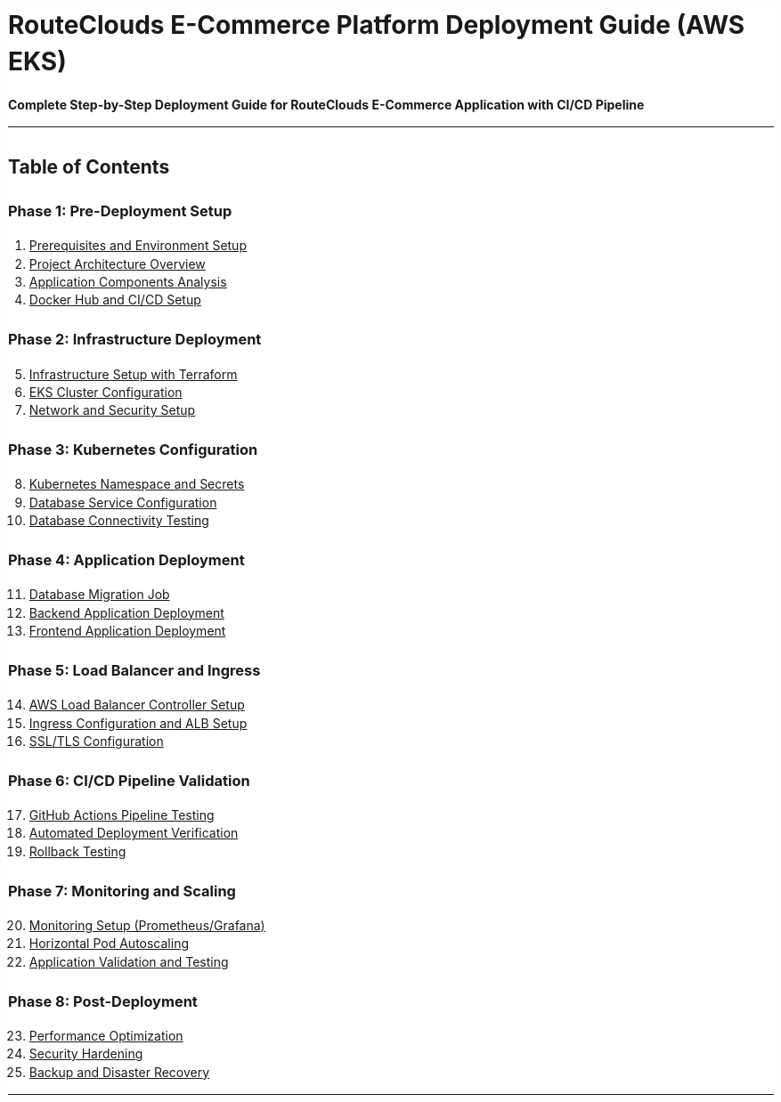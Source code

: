 # RouteClouds E-Commerce Platform Deployment Guide (AWS EKS)

**Complete Step-by-Step Deployment Guide for RouteClouds E-Commerce Application with CI/CD Pipeline**

---

## Table of Contents

### Phase 1: Pre-Deployment Setup
1. [Prerequisites and Environment Setup](#prerequisites-and-environment-setup)
2. [Project Architecture Overview](#project-architecture-overview)
3. [Application Components Analysis](#application-components-analysis)
4. [Docker Hub and CI/CD Setup](#docker-hub-and-cicd-setup)

### Phase 2: Infrastructure Deployment
5. [Infrastructure Setup with Terraform](#infrastructure-setup-with-terraform)
6. [EKS Cluster Configuration](#eks-cluster-configuration)
7. [Network and Security Setup](#network-and-security-setup)

### Phase 3: Kubernetes Configuration
8. [Kubernetes Namespace and Secrets](#kubernetes-namespace-and-secrets)
9. [Database Service Configuration](#database-service-configuration)
10. [Database Connectivity Testing](#database-connectivity-testing)

### Phase 4: Application Deployment
11. [Database Migration Job](#database-migration-job)
12. [Backend Application Deployment](#backend-application-deployment)
13. [Frontend Application Deployment](#frontend-application-deployment)

### Phase 5: Load Balancer and Ingress
14. [AWS Load Balancer Controller Setup](#aws-load-balancer-controller-setup)
15. [Ingress Configuration and ALB Setup](#ingress-configuration-and-alb-setup)
16. [SSL/TLS Configuration](#ssltls-configuration)

### Phase 6: CI/CD Pipeline Validation
17. [GitHub Actions Pipeline Testing](#github-actions-pipeline-testing)
18. [Automated Deployment Verification](#automated-deployment-verification)
19. [Rollback Testing](#rollback-testing)

### Phase 7: Monitoring and Scaling
20. [Monitoring Setup (Prometheus/Grafana)](#monitoring-setup)
21. [Horizontal Pod Autoscaling](#horizontal-pod-autoscaling)
22. [Application Validation and Testing](#application-validation-and-testing)

### Phase 8: Post-Deployment
23. [Performance Optimization](#performance-optimization)
24. [Security Hardening](#security-hardening)
25. [Backup and Disaster Recovery](#backup-and-disaster-recovery)

---